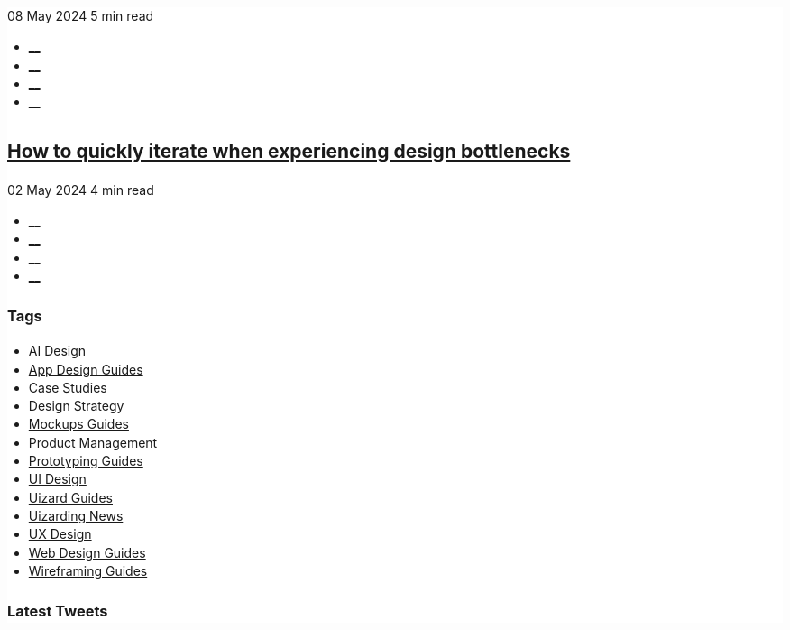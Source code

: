08 May 2024 5 min read

  * [__](https://twitter.com/share?text=A%20guide%20to%20AI%20wireframing&url=https://uizard.io/blog/guide-to-ai-wireframing/ "Share on Twitter")
  * [__](https://www.linkedin.com/sharing/share-offsite/?url=https://uizard.io/blog/guide-to-ai-wireframing/ "Share on LinkedIn")
  * [__](https://www.facebook.com/sharer/sharer.php?u=https://uizard.io/blog/guide-to-ai-wireframing/ "Share on Facebook")
  * [__](mailto:?subject=A%20guide%20to%20AI%20wireframing "Share by Email")

[](/blog/how-to-iterate-when-experiencing-design-bottlenecks/ "How to quickly iterate when experiencing design bottlenecks")

## [How to quickly iterate when experiencing design bottlenecks](/blog/how-to-iterate-when-experiencing-design-bottlenecks/ "How to quickly iterate when experiencing design bottlenecks")

02 May 2024 4 min read

  * [__](https://twitter.com/share?text=How%20to%20quickly%20iterate%20when%20experiencing%20design%20bottlenecks&url=https://uizard.io/blog/how-to-iterate-when-experiencing-design-bottlenecks/ "Share on Twitter")
  * [__](https://www.linkedin.com/sharing/share-offsite/?url=https://uizard.io/blog/how-to-iterate-when-experiencing-design-bottlenecks/ "Share on LinkedIn")
  * [__](https://www.facebook.com/sharer/sharer.php?u=https://uizard.io/blog/how-to-iterate-when-experiencing-design-bottlenecks/ "Share on Facebook")
  * [__](mailto:?subject=How%20to%20quickly%20iterate%20when%20experiencing%20design%20bottlenecks "Share by Email")

### Tags

  * [AI Design](/blog/tag/ai-design/ "AI Design")
  * [App Design Guides](/blog/tag/app-design/ "App Design Guides")
  * [Case Studies](/blog/tag/case-studies/ "Case Studies")
  * [Design Strategy](/blog/tag/design-strategy/ "Design Strategy")
  * [Mockups Guides](/blog/tag/mockups/ "Mockups Guides")
  * [Product Management](/blog/tag/product-management/ "Product Management")
  * [Prototyping Guides](/blog/tag/prototyping/ "Prototyping Guides")
  * [UI Design](/blog/tag/ui-design/ "UI Design")
  * [Uizard Guides](/blog/tag/uizard-guides/ "Uizard Guides")
  * [Uizarding News](/blog/tag/uizarding-news/ "Uizarding News")
  * [UX Design](/blog/tag/ux-design/ "UX Design")
  * [Web Design Guides](/blog/tag/web-design/ "Web Design Guides")
  * [Wireframing Guides](/blog/tag/wireframing/ "Wireframing Guides")

### Latest Tweets
